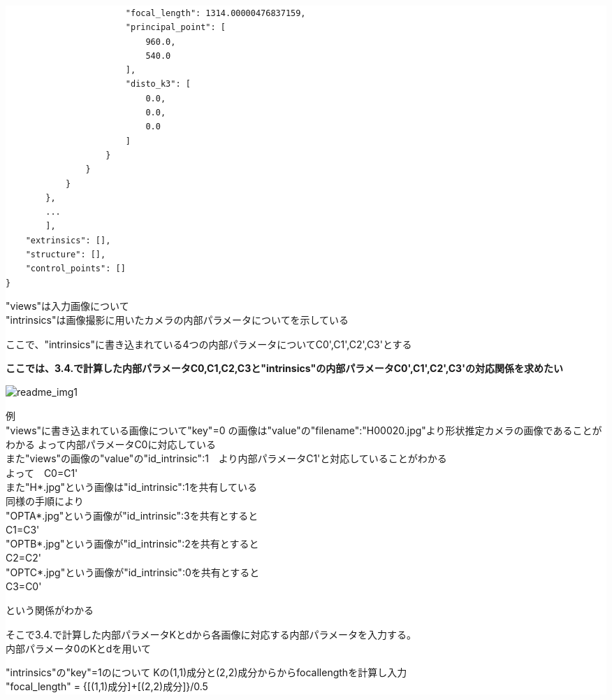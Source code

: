 ```
                        "focal_length": 1314.00000476837159,
                        "principal_point": [
                            960.0,
                            540.0
                        ],
                        "disto_k3": [
                            0.0,
                            0.0,
                            0.0
                        ]
                    }
                }
            }
        },
        ...
        ],
    "extrinsics": [],
    "structure": [],
    "control_points": []
}
```

"views"は入力画像について  
"intrinsics"は画像撮影に用いたカメラの内部パラメータについてを示している  

ここで、"intrinsics"に書き込まれている4つの内部パラメータについてC0',C1',C2',C3'とする  

**ここでは、3.4.で計算した内部パラメータC0,C1,C2,C3と"intrinsics"の内部パラメータC0',C1',C2',C3'の対応関係を求めたい**

![readme_img1](https://user-images.githubusercontent.com/17443696/77499135-a030f680-6e94-11ea-80b5-b0e48965fdc8.png)

例  
"views"に書き込まれている画像について"key"=0 の画像は"value"の"filename":"H00020.jpg"より形状推定カメラの画像であることがわかる
よって内部パラメータC0に対応している  
また"views"の画像の"value"の"id_intrinsic":1　より内部パラメータC1'と対応していることがわかる  
よって　C0=C1'  
また"H*.jpg"という画像は"id_intrinsic":1を共有している  
同様の手順により  
"OPTA*.jpg"という画像が"id_intrinsic":3を共有とすると  
C1=C3'  
"OPTB*.jpg"という画像が"id_intrinsic":2を共有とすると  
C2=C2'  
"OPTC*.jpg"という画像が"id_intrinsic":0を共有とすると  
C3=C0'  

という関係がわかる

そこで3.4.で計算した内部パラメータKとdから各画像に対応する内部パラメータを入力する。  
内部パラメータ0のKとdを用いて

"intrinsics"の"key"=1のについて
Kの(1,1)成分と(2,2)成分からからfocallengthを計算し入力  
"focal_length" = {[(1,1)成分]+[(2,2)成分]}/0.5  
